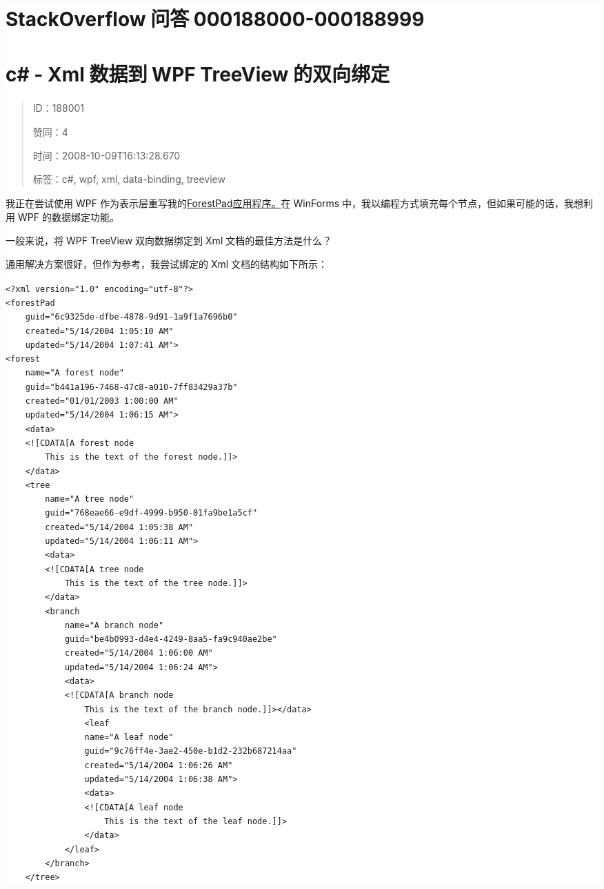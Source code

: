 # StackOverflow 问答 000188000-000188999

# c# - Xml 数据到 WPF TreeView 的双向绑定

> ID：188001
> 
> 赞同：4
> 
> 时间：2008-10-09T16:13:28.670
> 
> 标签：c#, wpf, xml, data-binding, treeview

我正在尝试使用 WPF 作为表示层重写我的[ForestPad应用程序。](http://ForestPad.com)在 WinForms 中，我以编程方式填充每个节点，但如果可能的话，我想利用 WPF 的数据绑定功能。

一般来说，将 WPF TreeView 双向数据绑定到 Xml 文档的最佳方法是什么？

通用解决方案很好，但作为参考，我尝试绑定的 Xml 文档的结构如下所示：

```
<?xml version="1.0" encoding="utf-8"?>
<forestPad
    guid="6c9325de-dfbe-4878-9d91-1a9f1a7696b0"
    created="5/14/2004 1:05:10 AM"
    updated="5/14/2004 1:07:41 AM">
<forest 
    name="A forest node"
    guid="b441a196-7468-47c8-a010-7ff83429a37b"
    created="01/01/2003 1:00:00 AM"
    updated="5/14/2004 1:06:15 AM">
    <data>
    <![CDATA[A forest node
        This is the text of the forest node.]]>
    </data>
    <tree
        name="A tree node"
        guid="768eae66-e9df-4999-b950-01fa9be1a5cf"
        created="5/14/2004 1:05:38 AM"
        updated="5/14/2004 1:06:11 AM">
        <data>
        <![CDATA[A tree node
            This is the text of the tree node.]]>
        </data>
        <branch
            name="A branch node"
            guid="be4b0993-d4e4-4249-8aa5-fa9c940ae2be"
            created="5/14/2004 1:06:00 AM"
            updated="5/14/2004 1:06:24 AM">
            <data>
            <![CDATA[A branch node
                This is the text of the branch node.]]></data>
                <leaf
                name="A leaf node"
                guid="9c76ff4e-3ae2-450e-b1d2-232b687214aa"
                created="5/14/2004 1:06:26 AM"
                updated="5/14/2004 1:06:38 AM">
                <data>
                <![CDATA[A leaf node
                    This is the text of the leaf node.]]>
                </data>
            </leaf>
        </branch>
    </tree>
```